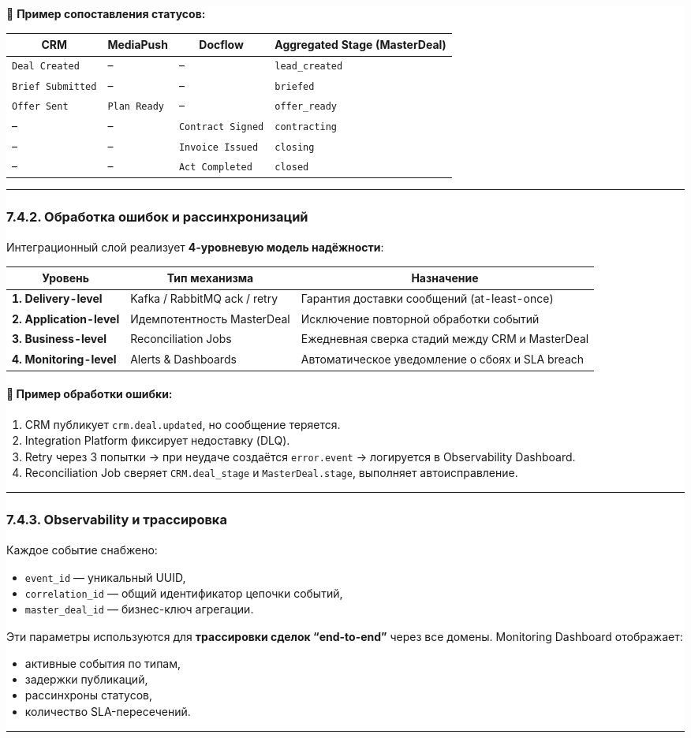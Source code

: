 🔹 **Пример сопоставления статусов:**

| CRM               | MediaPush    | Docflow           | Aggregated Stage (MasterDeal) |
| ----------------- | ------------ | ----------------- | ----------------------------- |
| `Deal Created`    | –            | –                 | `lead_created`                |
| `Brief Submitted` | –            | –                 | `briefed`                     |
| `Offer Sent`      | `Plan Ready` | –                 | `offer_ready`                 |
| –                 | –            | `Contract Signed` | `contracting`                 |
| –                 | –            | `Invoice Issued`  | `closing`                     |
| –                 | –            | `Act Completed`   | `closed`                      |

---

### **7.4.2. Обработка ошибок и рассинхронизаций**

Интеграционный слой реализует **4-уровневую модель надёжности**:

| Уровень                  | Тип механизма                | Назначение                                      |
| ------------------------ | ---------------------------- | ----------------------------------------------- |
| **1. Delivery-level**    | Kafka / RabbitMQ ack / retry | Гарантия доставки сообщений (at-least-once)     |
| **2. Application-level** | Идемпотентность MasterDeal   | Исключение повторной обработки событий          |
| **3. Business-level**    | Reconciliation Jobs          | Ежедневная сверка стадий между CRM и MasterDeal |
| **4. Monitoring-level**  | Alerts & Dashboards          | Автоматическое уведомление о сбоях и SLA breach |

#### 🔧 Пример обработки ошибки:

1. CRM публикует `crm.deal.updated`, но сообщение теряется.
2. Integration Platform фиксирует недоставку (DLQ).
3. Retry через 3 попытки → при неудаче создаётся `error.event` → логируется в Observability Dashboard.
4. Reconciliation Job сверяет `CRM.deal_stage` и `MasterDeal.stage`, выполняет автоисправление.

---

### **7.4.3. Observability и трассировка**

Каждое событие снабжено:

* `event_id` — уникальный UUID,
* `correlation_id` — общий идентификатор цепочки событий,
* `master_deal_id` — бизнес-ключ агрегации.

Эти параметры используются для **трассировки сделок “end-to-end”** через все домены.
Monitoring Dashboard отображает:

* активные события по типам,
* задержки публикаций,
* рассинхроны статусов,
* количество SLA-пересечений.

---